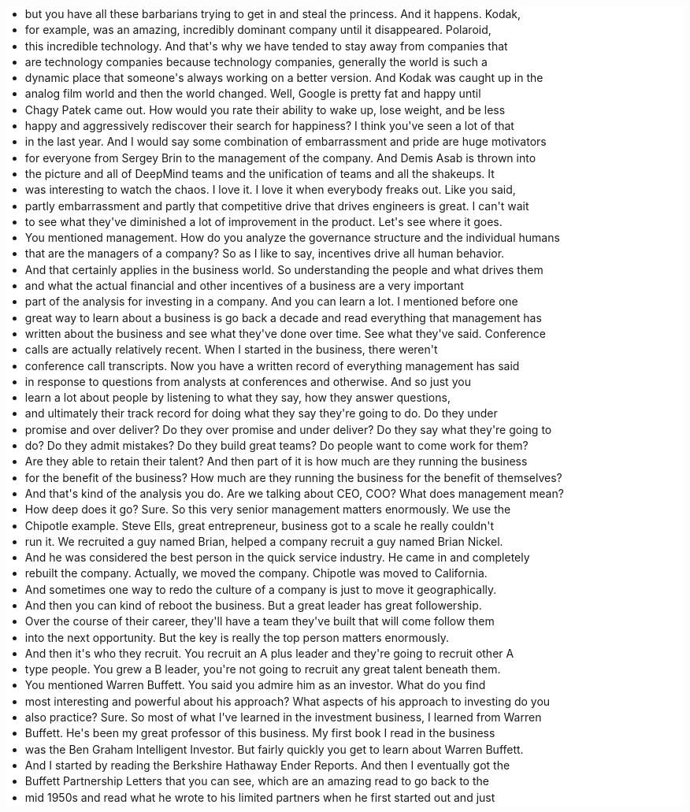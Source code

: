 *  but you have all these barbarians trying to get in and steal the princess. And it happens. Kodak,
*  for example, was an amazing, incredibly dominant company until it disappeared. Polaroid,
*  this incredible technology. And that's why we have tended to stay away from companies that
*  are technology companies because technology companies, generally the world is such a
*  dynamic place that someone's always working on a better version. And Kodak was caught up in the
*  analog film world and then the world changed. Well, Google is pretty fat and happy until
*  Chagy Patek came out. How would you rate their ability to wake up, lose weight, and be less
*  happy and aggressively rediscover their search for happiness? I think you've seen a lot of that
*  in the last year. And I would say some combination of embarrassment and pride are huge motivators
*  for everyone from Sergey Brin to the management of the company. And Demis Asab is thrown into
*  the picture and all of DeepMind teams and the unification of teams and all the shakeups. It
*  was interesting to watch the chaos. I love it. I love it when everybody freaks out. Like you said,
*  partly embarrassment and partly that competitive drive that drives engineers is great. I can't wait
*  to see what they've diminished a lot of improvement in the product. Let's see where it goes.
*  You mentioned management. How do you analyze the governance structure and the individual humans
*  that are the managers of a company? So as I like to say, incentives drive all human behavior.
*  And that certainly applies in the business world. So understanding the people and what drives them
*  and what the actual financial and other incentives of a business are a very important
*  part of the analysis for investing in a company. And you can learn a lot. I mentioned before one
*  great way to learn about a business is go back a decade and read everything that management has
*  written about the business and see what they've done over time. See what they've said. Conference
*  calls are actually relatively recent. When I started in the business, there weren't
*  conference call transcripts. Now you have a written record of everything management has said
*  in response to questions from analysts at conferences and otherwise. And so just you
*  learn a lot about people by listening to what they say, how they answer questions,
*  and ultimately their track record for doing what they say they're going to do. Do they under
*  promise and over deliver? Do they over promise and under deliver? Do they say what they're going to
*  do? Do they admit mistakes? Do they build great teams? Do people want to come work for them?
*  Are they able to retain their talent? And then part of it is how much are they running the business
*  for the benefit of the business? How much are they running the business for the benefit of themselves?
*  And that's kind of the analysis you do. Are we talking about CEO, COO? What does management mean?
*  How deep does it go? Sure. So this very senior management matters enormously. We use the
*  Chipotle example. Steve Ells, great entrepreneur, business got to a scale he really couldn't
*  run it. We recruited a guy named Brian, helped a company recruit a guy named Brian Nickel.
*  And he was considered the best person in the quick service industry. He came in and completely
*  rebuilt the company. Actually, we moved the company. Chipotle was moved to California.
*  And sometimes one way to redo the culture of a company is just to move it geographically.
*  And then you can kind of reboot the business. But a great leader has great followership.
*  Over the course of their career, they'll have a team they've built that will come follow them
*  into the next opportunity. But the key is really the top person matters enormously.
*  And then it's who they recruit. You recruit an A plus leader and they're going to recruit other A
*  type people. You grew a B leader, you're not going to recruit any great talent beneath them.
*  You mentioned Warren Buffett. You said you admire him as an investor. What do you find
*  most interesting and powerful about his approach? What aspects of his approach to investing do you
*  also practice? Sure. So most of what I've learned in the investment business, I learned from Warren
*  Buffett. He's been my great professor of this business. My first book I read in the business
*  was the Ben Graham Intelligent Investor. But fairly quickly you get to learn about Warren Buffett.
*  And I started by reading the Berkshire Hathaway Ender Reports. And then I eventually got the
*  Buffett Partnership Letters that you can see, which are an amazing read to go back to the
*  mid 1950s and read what he wrote to his limited partners when he first started out and just